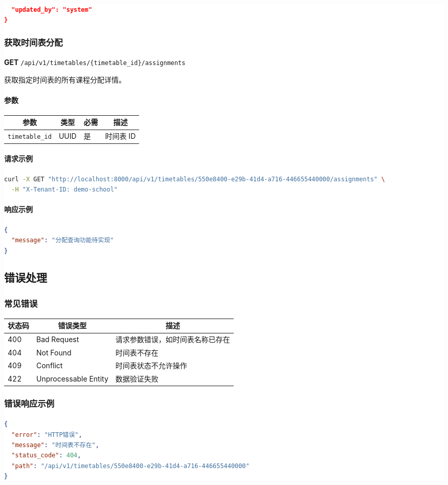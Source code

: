 ```json
  "updated_by": "system"
}
```

### 获取时间表分配

**GET** `/api/v1/timetables/{timetable_id}/assignments`

获取指定时间表的所有课程分配详情。

#### 参数

| 参数 | 类型 | 必需 | 描述 |
|------|------|------|------|
| `timetable_id` | UUID | 是 | 时间表 ID |

#### 请求示例

```bash
curl -X GET "http://localhost:8000/api/v1/timetables/550e8400-e29b-41d4-a716-446655440000/assignments" \
  -H "X-Tenant-ID: demo-school"
```

#### 响应示例

```json
{
  "message": "分配查询功能待实现"
}
```

## 错误处理

### 常见错误

| 状态码 | 错误类型 | 描述 |
|--------|----------|------|
| 400 | Bad Request | 请求参数错误，如时间表名称已存在 |
| 404 | Not Found | 时间表不存在 |
| 409 | Conflict | 时间表状态不允许操作 |
| 422 | Unprocessable Entity | 数据验证失败 |

### 错误响应示例

```json
{
  "error": "HTTP错误",
  "message": "时间表不存在",
  "status_code": 404,
  "path": "/api/v1/timetables/550e8400-e29b-41d4-a716-446655440000"
}
```
